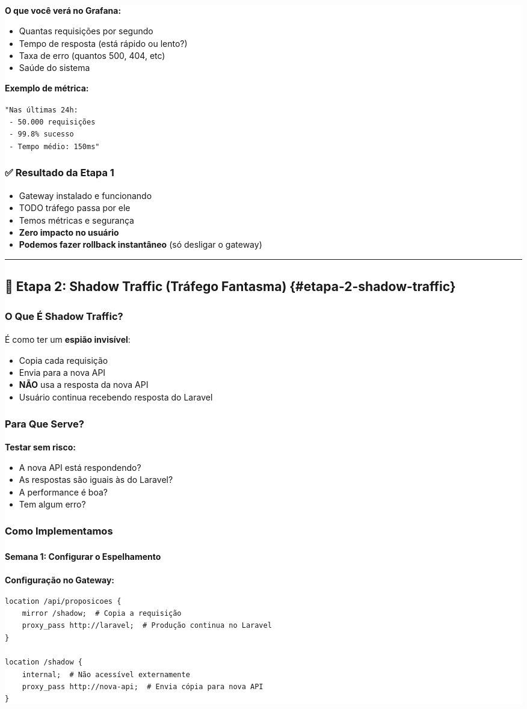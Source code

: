 **O que você verá no Grafana:**
- Quantas requisições por segundo
- Tempo de resposta (está rápido ou lento?)
- Taxa de erro (quantos 500, 404, etc)
- Saúde do sistema

**Exemplo de métrica:**
```
"Nas últimas 24h:
 - 50.000 requisições
 - 99.8% sucesso
 - Tempo médio: 150ms"
```

### ✅ Resultado da Etapa 1
- Gateway instalado e funcionando
- TODO tráfego passa por ele
- Temos métricas e segurança
- **Zero impacto no usuário**
- **Podemos fazer rollback instantâneo** (só desligar o gateway)

---

## 👻 Etapa 2: Shadow Traffic (Tráfego Fantasma) {#etapa-2-shadow-traffic}

### O Que É Shadow Traffic?

É como ter um **espião invisível**:
- Copia cada requisição
- Envia para a nova API
- **NÃO** usa a resposta da nova API
- Usuário continua recebendo resposta do Laravel

### Para Que Serve?

**Testar sem risco:**
- A nova API está respondendo?
- As respostas são iguais às do Laravel?
- A performance é boa?
- Tem algum erro?

### Como Implementamos

#### Semana 1: Configurar o Espelhamento

**Configuração no Gateway:**
```nginx
location /api/proposicoes {
    mirror /shadow;  # Copia a requisição
    proxy_pass http://laravel;  # Produção continua no Laravel
}

location /shadow {
    internal;  # Não acessível externamente
    proxy_pass http://nova-api;  # Envia cópia para nova API
}
```
